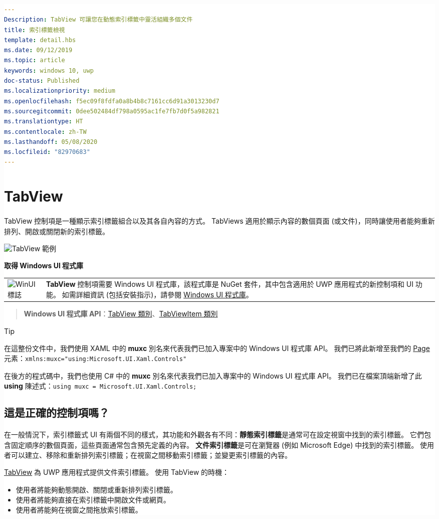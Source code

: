 ```yaml
---
Description: TabView 可讓您在動態索引標籤中靈活組織多個文件
title: 索引標籤檢視
template: detail.hbs
ms.date: 09/12/2019
ms.topic: article
keywords: windows 10, uwp
doc-status: Published
ms.localizationpriority: medium
ms.openlocfilehash: f5ec09f8fdfa0a8b4b8c7161cc6d91a3013230d7
ms.sourcegitcommit: 0dee502484df798a0595ac1fe7fb7d0f5a982821
ms.translationtype: HT
ms.contentlocale: zh-TW
ms.lasthandoff: 05/08/2020
ms.locfileid: "82970683"
---
```

# <a name="tabview"></a>TabView

TabView 控制項是一種顯示索引標籤組合以及其各自內容的方式。 TabViews 適用於顯示內容的數個頁面 (或文件)，同時讓使用者能夠重新排列、開啟或關閉新的索引標籤。

![TabView 範例](images/tabview/tab-introduction.png)

**取得 Windows UI 程式庫**

|  |  |
| - | - |
| ![WinUI 標誌](images/winui-logo-64x64.png) | **TabView** 控制項需要 Windows UI 程式庫，該程式庫是 NuGet 套件，其中包含適用於 UWP 應用程式的新控制項和 UI 功能。 如需詳細資訊 (包括安裝指示)，請參閱 [Windows UI 程式庫](https://docs.microsoft.com/uwp/toolkits/winui/)。 |

> **Windows UI 程式庫 API**：[TabView 類別](/uwp/api/microsoft.ui.xaml.controls.tabview)、[TabViewItem 類別](/uwp/api/microsoft.ui.xaml.controls.tabviewitem)

> [!TIP]
> 在這整份文件中，我們使用 XAML 中的 **muxc** 別名來代表我們已加入專案中的 Windows UI 程式庫 API。 我們已將此新增至我們的 [Page](https://docs.microsoft.com/uwp/api/windows.ui.xaml.controls.page) 元素：`xmlns:muxc="using:Microsoft.UI.Xaml.Controls"`
>
>在後方的程式碼中，我們也使用 C# 中的 **muxc** 別名來代表我們已加入專案中的 Windows UI 程式庫 API。 我們已在檔案頂端新增了此 **using** 陳述式：`using muxc = Microsoft.UI.Xaml.Controls;`

## <a name="is-this-the-right-control"></a>這是正確的控制項嗎？

在一般情況下，索引標籤式 UI 有兩個不同的樣式，其功能和外觀各有不同：**靜態索引標籤**是通常可在設定視窗中找到的索引標籤。 它們包含固定順序的數個頁面，這些頁面通常包含預先定義的內容。
**文件索引標籤**是可在瀏覽器 (例如 Microsoft Edge) 中找到的索引標籤。 使用者可以建立、移除和重新排列索引標籤；在視窗之間移動索引標籤；並變更索引標籤的內容。

[TabView](/uwp/api/microsoft.ui.xaml.controls.tabview) 為 UWP 應用程式提供文件索引標籤。 使用 TabView 的時機：

- 使用者將能夠動態開啟、關閉或重新排列索引標籤。
- 使用者將能夠直接在索引標籤中開啟文件或網頁。
- 使用者將能夠在視窗之間拖放索引標籤。

